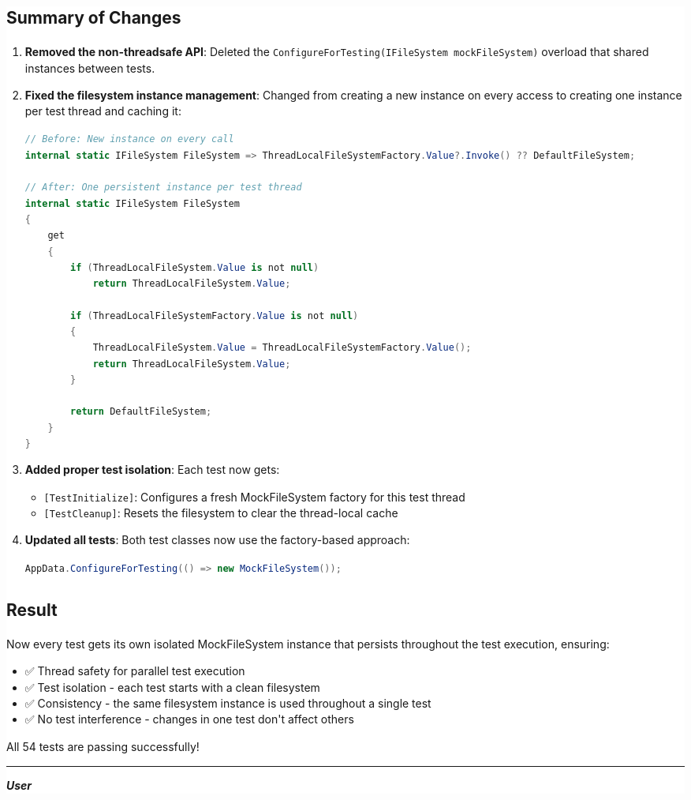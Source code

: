 ## Summary of Changes

1. **Removed the non-threadsafe API**: Deleted the `ConfigureForTesting(IFileSystem mockFileSystem)` overload that shared instances between tests.

2. **Fixed the filesystem instance management**: Changed from creating a new instance on every access to creating one instance per test thread and caching it:
   ```csharp
   // Before: New instance on every call
   internal static IFileSystem FileSystem => ThreadLocalFileSystemFactory.Value?.Invoke() ?? DefaultFileSystem;
   
   // After: One persistent instance per test thread
   internal static IFileSystem FileSystem
   {
       get
       {
           if (ThreadLocalFileSystem.Value is not null)
               return ThreadLocalFileSystem.Value;
           
           if (ThreadLocalFileSystemFactory.Value is not null)
           {
               ThreadLocalFileSystem.Value = ThreadLocalFileSystemFactory.Value();
               return ThreadLocalFileSystem.Value;
           }
           
           return DefaultFileSystem;
       }
   }
   ```

3. **Added proper test isolation**: Each test now gets:
   - `[TestInitialize]`: Configures a fresh MockFileSystem factory for this test thread
   - `[TestCleanup]`: Resets the filesystem to clear the thread-local cache

4. **Updated all tests**: Both test classes now use the factory-based approach:
   ```csharp
   AppData.ConfigureForTesting(() => new MockFileSystem());
   ```

## Result

Now every test gets its own isolated MockFileSystem instance that persists throughout the test execution, ensuring:
- ✅ Thread safety for parallel test execution
- ✅ Test isolation - each test starts with a clean filesystem 
- ✅ Consistency - the same filesystem instance is used throughout a single test
- ✅ No test interference - changes in one test don't affect others

All 54 tests are passing successfully!

---

_**User**_
